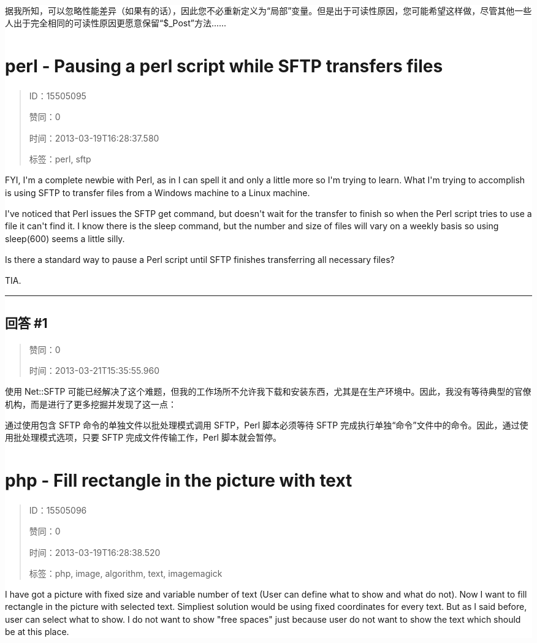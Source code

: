 据我所知，可以忽略性能差异（如果有的话），因此您不必重新定义为“局部”变量。但是出于可读性原因，您可能希望这样做，尽管其他一些人出于完全相同的可读性原因更愿意保留“$_Post”方法......

# perl - Pausing a perl script while SFTP transfers files

> ID：15505095
> 
> 赞同：0
> 
> 时间：2013-03-19T16:28:37.580
> 
> 标签：perl, sftp

FYI, I'm a complete newbie with Perl, as in I can spell it and only a little more so I'm trying to learn. What I'm trying to accomplish is using SFTP to transfer files from a Windows machine to a Linux machine.

I've noticed that Perl issues the SFTP get command, but doesn't wait for the transfer to finish so when the Perl script tries to use a file it can't find it. I know there is the sleep command, but the number and size of files will vary on a weekly basis so using sleep(600) seems a little silly.

Is there a standard way to pause a Perl script until SFTP finishes transferring all necessary files?

TIA.

* * *

## 回答 #1

> 赞同：0
> 
> 时间：2013-03-21T15:35:55.960

使用 Net::SFTP 可能已经解决了这个难题，但我的工作场所不允许我下载和安装东西，尤其是在生产环境中。因此，我没有等待典型的官僚机构，而是进行了更多挖掘并发现了这一点：

通过使用包含 SFTP 命令的单独文件以批处理模式调用 SFTP，Perl 脚本必须等待 SFTP 完成执行单独“命令”文件中的命令。因此，通过使用批处理模式选项，只要 SFTP 完成文件传输工作，Perl 脚本就会暂停。

# php - Fill rectangle in the picture with text

> ID：15505096
> 
> 赞同：0
> 
> 时间：2013-03-19T16:28:38.520
> 
> 标签：php, image, algorithm, text, imagemagick

I have got a picture with fixed size and variable number of text (User can define what to show and what do not). Now I want to fill rectangle in the picture with selected text. Simpliest solution would be using fixed coordinates for every text. But as I said before, user can select what to show. I do not want to show "free spaces" just because user do not want to show the text which should be at this place.
